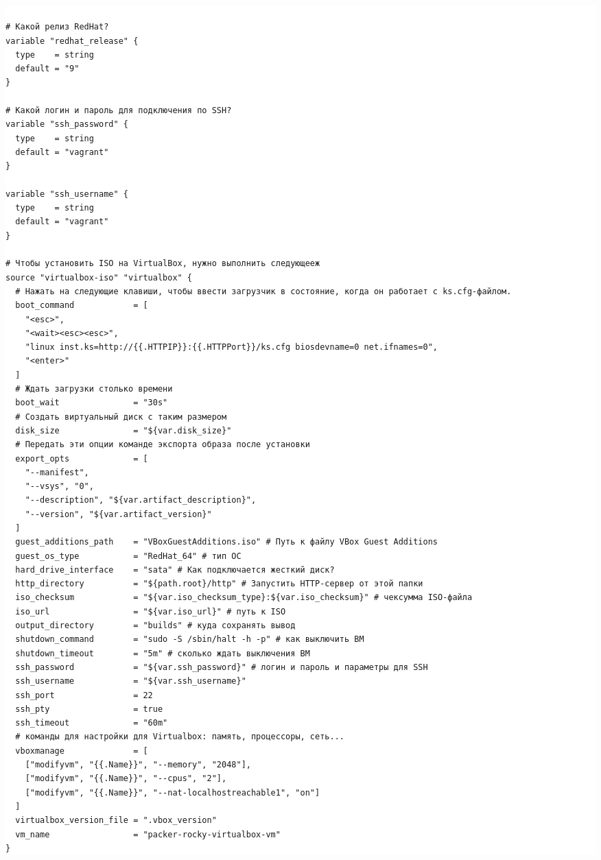 ```

# Какой релиз RedHat?
variable "redhat_release" {
  type    = string
  default = "9"
}

# Какой логин и пароль для подключения по SSH?
variable "ssh_password" {
  type    = string
  default = "vagrant"
}

variable "ssh_username" {
  type    = string
  default = "vagrant"
}

# Чтобы установить ISO на VirtualBox, нужно выполнить следующееж
source "virtualbox-iso" "virtualbox" {
  # Нажать на следующие клавиши, чтобы ввести загрузчик в состояние, когда он работает с ks.cfg-файлом.
  boot_command            = [
    "<esc>",
    "<wait><esc><esc>",
    "linux inst.ks=http://{{.HTTPIP}}:{{.HTTPPort}}/ks.cfg biosdevname=0 net.ifnames=0",
    "<enter>"
  ]
  # Ждать загрузки столько времени
  boot_wait               = "30s"
  # Создать виртуальный диск с таким размером
  disk_size               = "${var.disk_size}"
  # Передать эти опции команде экспорта образа после установки
  export_opts             = [
    "--manifest",
    "--vsys", "0",
    "--description", "${var.artifact_description}",
    "--version", "${var.artifact_version}"
  ]
  guest_additions_path    = "VBoxGuestAdditions.iso" # Путь к файлу VBox Guest Additions
  guest_os_type           = "RedHat_64" # тип ОС
  hard_drive_interface    = "sata" # Как подключается жесткий диск?
  http_directory          = "${path.root}/http" # Запустить HTTP-сервер от этой папки
  iso_checksum            = "${var.iso_checksum_type}:${var.iso_checksum}" # чексумма ISO-файла
  iso_url                 = "${var.iso_url}" # путь к ISO
  output_directory        = "builds" # куда сохранять вывод
  shutdown_command        = "sudo -S /sbin/halt -h -p" # как выключить ВМ
  shutdown_timeout        = "5m" # сколько ждать выключения ВМ
  ssh_password            = "${var.ssh_password}" # логин и пароль и параметры для SSH
  ssh_username            = "${var.ssh_username}"
  ssh_port                = 22
  ssh_pty                 = true
  ssh_timeout             = "60m"
  # команды для настройки для Virtualbox: память, процессоры, сеть...
  vboxmanage              = [
    ["modifyvm", "{{.Name}}", "--memory", "2048"],
    ["modifyvm", "{{.Name}}", "--cpus", "2"],
    ["modifyvm", "{{.Name}}", "--nat-localhostreachable1", "on"]
  ] 
  virtualbox_version_file = ".vbox_version"
  vm_name                 = "packer-rocky-virtualbox-vm"
}

```